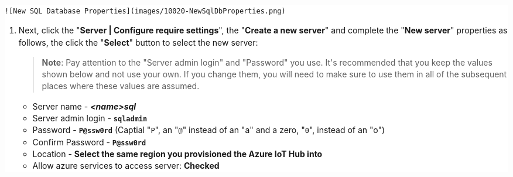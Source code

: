     ![New SQL Database Properties](images/10020-NewSqlDbProperties.png)

1. Next, click  the "**Server | Configure require settings**", the "**Create a new server**" and complete the "**New server**" properties as follows, the click the "**Select**" button to select the new server:

    > **Note**: Pay attention to the "Server admin login" and "Password" you use.  It's recommended that you keep the values shown below and not use your own.  If you change them, you will need to make sure to use them in all of the subsequent places where these values are assumed.

    - Server name - ***&lt;name&gt;sql***
    - Server admin login - **`sqladmin`**
    - Password - **`P@ssw0rd`** (Captial "`P`", an "`@`" instead of an "a" and a zero, "`0`", instead of an "o")
    - Confirm Password - **`P@ssw0rd`**
    - Location - **Select the same region you provisioned the Azure IoT Hub into**
    - Allow azure services to access server: **Checked**
